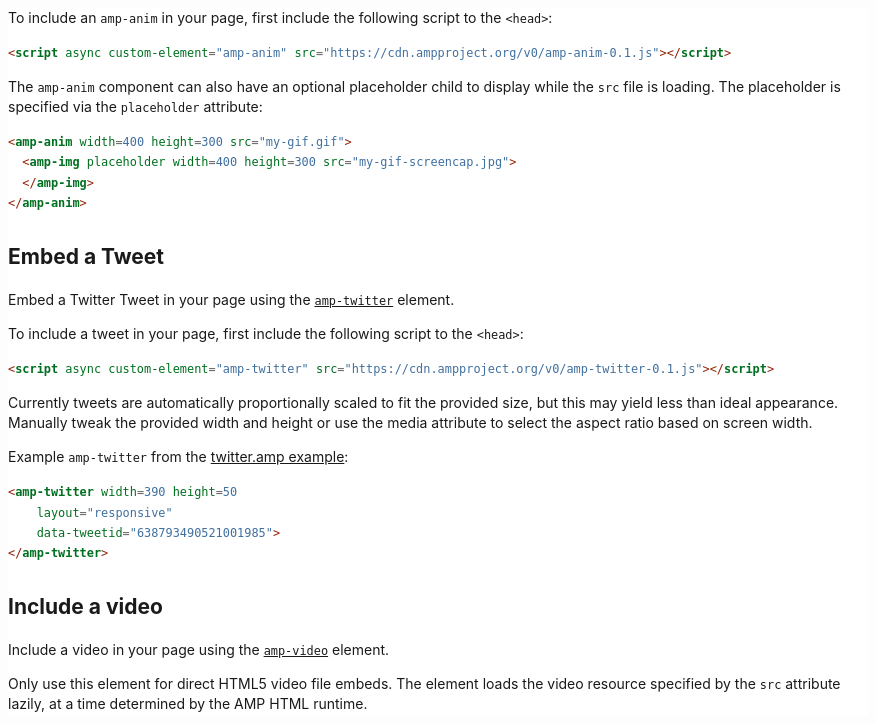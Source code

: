 To include an `amp-anim` in your page,
first include the following script to the `<head>`:

```html
<script async custom-element="amp-anim" src="https://cdn.ampproject.org/v0/amp-anim-0.1.js"></script>
```

The `amp-anim` component can also have an optional placeholder child
to display while the `src` file is loading.
The placeholder is specified via the `placeholder` attribute:
```html
<amp-anim width=400 height=300 src="my-gif.gif">
  <amp-img placeholder width=400 height=300 src="my-gif-screencap.jpg">
  </amp-img>
</amp-anim>
```
## Embed a Tweet

Embed a Twitter Tweet in your page
using the [`amp-twitter`](../extensions/amp-twitter/amp-twitter.md) element.

To include a tweet in your page,
first include the following script to the `<head>`:

```html
<script async custom-element="amp-twitter" src="https://cdn.ampproject.org/v0/amp-twitter-0.1.js"></script>
```

Currently tweets are automatically proportionally scaled
to fit the provided size,
but this may yield less than ideal appearance.
Manually tweak the provided width and height or use the media attribute
to select the aspect ratio based on screen width.

Example `amp-twitter` from the
[twitter.amp example](../examples/twitter.amp.html):
```html
<amp-twitter width=390 height=50
    layout="responsive"
    data-tweetid="638793490521001985">
</amp-twitter>
```



## Include a video

Include a video in your page
using the [`amp-video`](../builtins/amp-video.md) element.

Only use this element for direct HTML5 video file embeds.
The element loads the video resource specified by the `src` attribute lazily,
at a time determined by the AMP HTML runtime.
